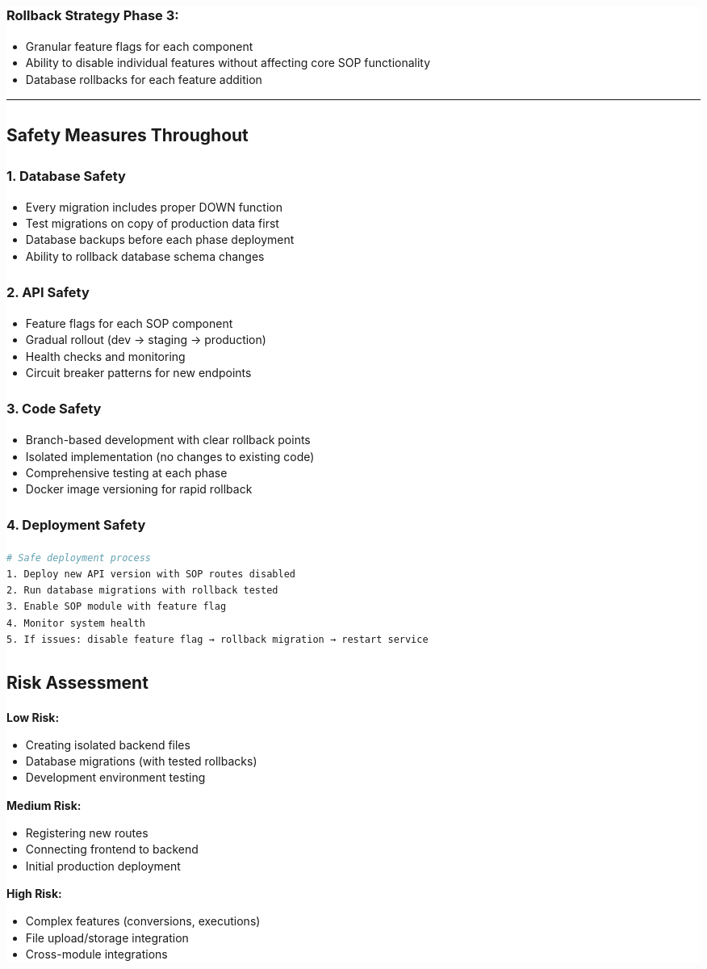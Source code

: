 ### Rollback Strategy Phase 3:
- Granular feature flags for each component
- Ability to disable individual features without affecting core SOP functionality
- Database rollbacks for each feature addition

---

## Safety Measures Throughout

### 1. Database Safety
- Every migration includes proper DOWN function
- Test migrations on copy of production data first
- Database backups before each phase deployment
- Ability to rollback database schema changes

### 2. API Safety
- Feature flags for each SOP component
- Gradual rollout (dev → staging → production)
- Health checks and monitoring
- Circuit breaker patterns for new endpoints

### 3. Code Safety
- Branch-based development with clear rollback points
- Isolated implementation (no changes to existing code)
- Comprehensive testing at each phase
- Docker image versioning for rapid rollback

### 4. Deployment Safety
```bash
# Safe deployment process
1. Deploy new API version with SOP routes disabled
2. Run database migrations with rollback tested
3. Enable SOP module with feature flag
4. Monitor system health
5. If issues: disable feature flag → rollback migration → restart service
```

## Risk Assessment

**Low Risk:**
- Creating isolated backend files
- Database migrations (with tested rollbacks)
- Development environment testing

**Medium Risk:**
- Registering new routes
- Connecting frontend to backend
- Initial production deployment

**High Risk:**
- Complex features (conversions, executions)
- File upload/storage integration
- Cross-module integrations
